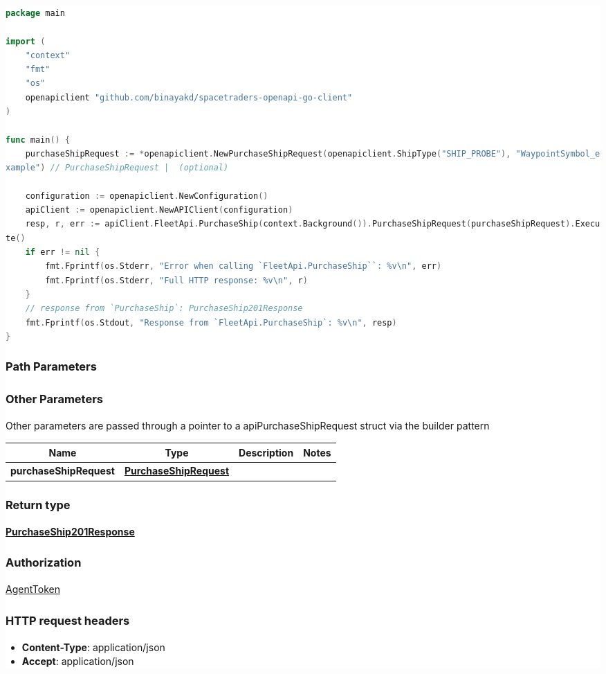 ```go
package main

import (
    "context"
    "fmt"
    "os"
    openapiclient "github.com/binayakd/spacetraders-openapi-go-client"
)

func main() {
    purchaseShipRequest := *openapiclient.NewPurchaseShipRequest(openapiclient.ShipType("SHIP_PROBE"), "WaypointSymbol_example") // PurchaseShipRequest |  (optional)

    configuration := openapiclient.NewConfiguration()
    apiClient := openapiclient.NewAPIClient(configuration)
    resp, r, err := apiClient.FleetApi.PurchaseShip(context.Background()).PurchaseShipRequest(purchaseShipRequest).Execute()
    if err != nil {
        fmt.Fprintf(os.Stderr, "Error when calling `FleetApi.PurchaseShip``: %v\n", err)
        fmt.Fprintf(os.Stderr, "Full HTTP response: %v\n", r)
    }
    // response from `PurchaseShip`: PurchaseShip201Response
    fmt.Fprintf(os.Stdout, "Response from `FleetApi.PurchaseShip`: %v\n", resp)
}
```

### Path Parameters



### Other Parameters

Other parameters are passed through a pointer to a apiPurchaseShipRequest struct via the builder pattern


Name | Type | Description  | Notes
------------- | ------------- | ------------- | -------------
 **purchaseShipRequest** | [**PurchaseShipRequest**](PurchaseShipRequest.md) |  | 

### Return type

[**PurchaseShip201Response**](PurchaseShip201Response.md)

### Authorization

[AgentToken](../README.md#AgentToken)

### HTTP request headers

- **Content-Type**: application/json
- **Accept**: application/json
